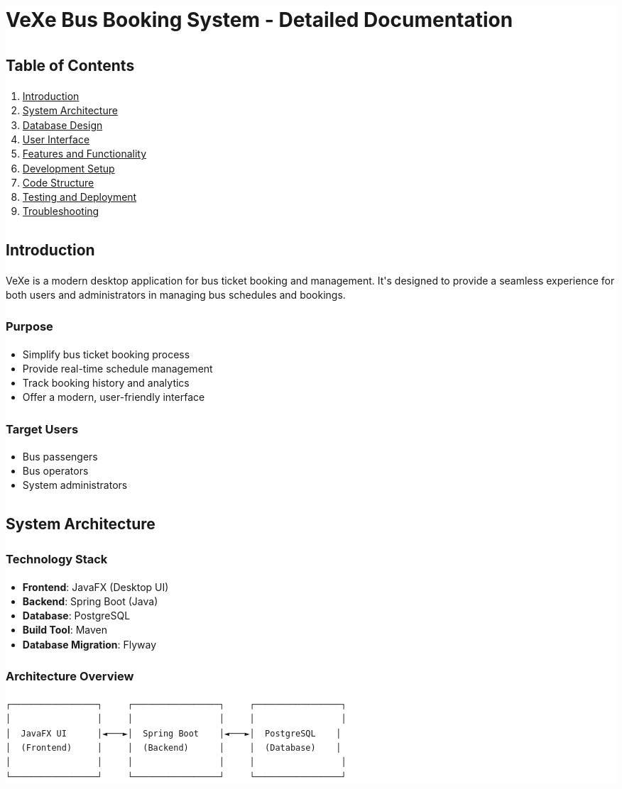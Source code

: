 # VeXe Bus Booking System - Detailed Documentation

## Table of Contents
1. [Introduction](#introduction)
2. [System Architecture](#system-architecture)
3. [Database Design](#database-design)
4. [User Interface](#user-interface)
5. [Features and Functionality](#features-and-functionality)
6. [Development Setup](#development-setup)
7. [Code Structure](#code-structure)
8. [Testing and Deployment](#testing-and-deployment)
9. [Troubleshooting](#troubleshooting)

## Introduction

VeXe is a modern desktop application for bus ticket booking and management. It's designed to provide a seamless experience for both users and administrators in managing bus schedules and bookings.

### Purpose
- Simplify bus ticket booking process
- Provide real-time schedule management
- Track booking history and analytics
- Offer a modern, user-friendly interface

### Target Users
- Bus passengers
- Bus operators
- System administrators

## System Architecture

### Technology Stack
- **Frontend**: JavaFX (Desktop UI)
- **Backend**: Spring Boot (Java)
- **Database**: PostgreSQL
- **Build Tool**: Maven
- **Database Migration**: Flyway

### Architecture Overview
```
┌─────────────────┐     ┌─────────────────┐     ┌─────────────────┐
│                 │     │                 │     │                 │
│  JavaFX UI      │◄───►│  Spring Boot    │◄───►│  PostgreSQL    │
│  (Frontend)     │     │  (Backend)      │     │  (Database)    │
│                 │     │                 │     │                 │
└─────────────────┘     └─────────────────┘     └─────────────────┘
```
